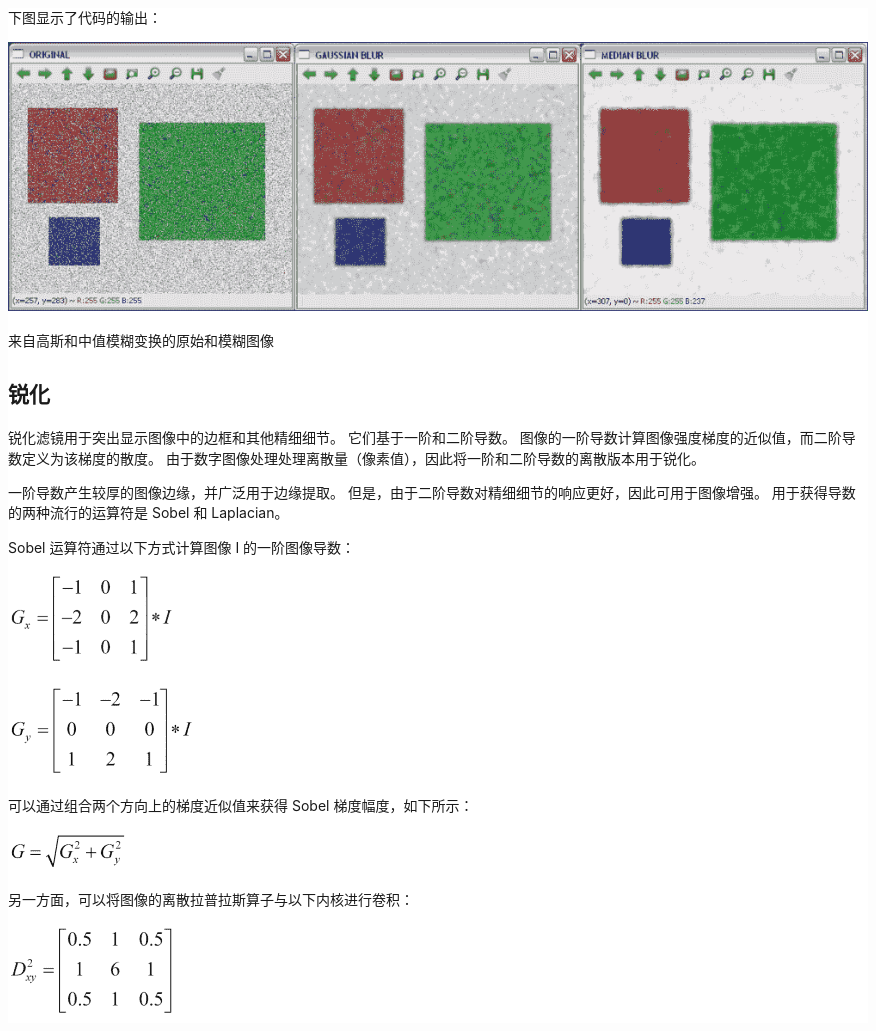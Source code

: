 下图显示了代码的输出：

![The example code](img/7659OT_03_02.jpg)

来自高斯和中值模糊变换的原始和模糊图像

## 锐化

锐化滤镜用于突出显示图像中的边框和其他精细细节。 它们基于一阶和二阶导数。 图像的一阶导数计算图像强度梯度的近似值，而二阶导数定义为该梯度的散度。 由于数字图像处理处理离散量（像素值），因此将一阶和二阶导数的离散版本用于锐化。

一阶导数产生较厚的图像边缘，并广泛用于边缘提取。 但是，由于二阶导数对精细细节的响应更好，因此可用于图像增强。 用于获得导数的两种流行的运算符是 Sobel 和 Laplacian。

Sobel 运算符通过以下方式计算图像 I 的一阶图像导数：

![Sharpening](img/7659OT_03_24.jpg)

![Sharpening](img/7659OT_03_25.jpg)

可以通过组合两个方向上的梯度近似值来获得 Sobel 梯度幅度，如下所示：

![Sharpening](img/7659OT_03_26.jpg)

另一方面，可以将图像的离散拉普拉斯算子与以下内核进行卷积：

![Sharpening](img/7659OT_03_27.jpg)
